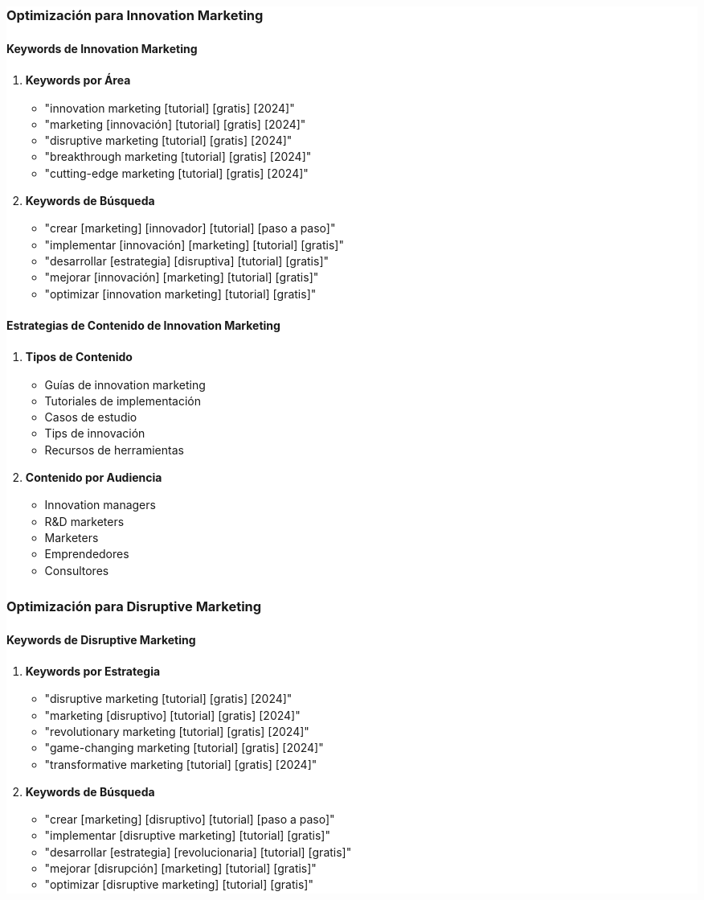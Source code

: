 
### **Optimización para Innovation Marketing**


#### **Keywords de Innovation Marketing**
1. **Keywords por Área**
   - "innovation marketing [tutorial] [gratis] [2024]"
   - "marketing [innovación] [tutorial] [gratis] [2024]"
   - "disruptive marketing [tutorial] [gratis] [2024]"
   - "breakthrough marketing [tutorial] [gratis] [2024]"
   - "cutting-edge marketing [tutorial] [gratis] [2024]"

2. **Keywords de Búsqueda**
   - "crear [marketing] [innovador] [tutorial] [paso a paso]"
   - "implementar [innovación] [marketing] [tutorial] [gratis]"
   - "desarrollar [estrategia] [disruptiva] [tutorial] [gratis]"
   - "mejorar [innovación] [marketing] [tutorial] [gratis]"
   - "optimizar [innovation marketing] [tutorial] [gratis]"


#### **Estrategias de Contenido de Innovation Marketing**
1. **Tipos de Contenido**
   - Guías de innovation marketing
   - Tutoriales de implementación
   - Casos de estudio
   - Tips de innovación
   - Recursos de herramientas

2. **Contenido por Audiencia**
   - Innovation managers
   - R&D marketers
   - Marketers
   - Emprendedores
   - Consultores


### **Optimización para Disruptive Marketing**


#### **Keywords de Disruptive Marketing**
1. **Keywords por Estrategia**
   - "disruptive marketing [tutorial] [gratis] [2024]"
   - "marketing [disruptivo] [tutorial] [gratis] [2024]"
   - "revolutionary marketing [tutorial] [gratis] [2024]"
   - "game-changing marketing [tutorial] [gratis] [2024]"
   - "transformative marketing [tutorial] [gratis] [2024]"

2. **Keywords de Búsqueda**
   - "crear [marketing] [disruptivo] [tutorial] [paso a paso]"
   - "implementar [disruptive marketing] [tutorial] [gratis]"
   - "desarrollar [estrategia] [revolucionaria] [tutorial] [gratis]"
   - "mejorar [disrupción] [marketing] [tutorial] [gratis]"
   - "optimizar [disruptive marketing] [tutorial] [gratis]"

